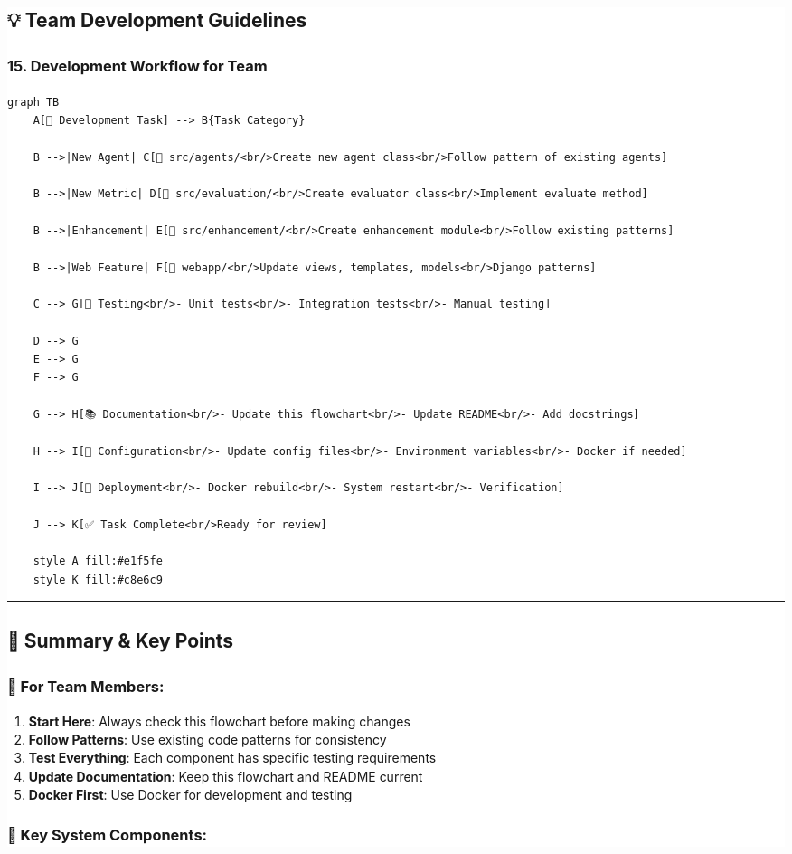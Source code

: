 
## 💡 **Team Development Guidelines**

### 15. **Development Workflow for Team**

```mermaid
graph TB
    A[🔄 Development Task] --> B{Task Category}
    
    B -->|New Agent| C[📁 src/agents/<br/>Create new agent class<br/>Follow pattern of existing agents]
    
    B -->|New Metric| D[📁 src/evaluation/<br/>Create evaluator class<br/>Implement evaluate method]
    
    B -->|Enhancement| E[📁 src/enhancement/<br/>Create enhancement module<br/>Follow existing patterns]
    
    B -->|Web Feature| F[📁 webapp/<br/>Update views, templates, models<br/>Django patterns]
    
    C --> G[🧪 Testing<br/>- Unit tests<br/>- Integration tests<br/>- Manual testing]
    
    D --> G
    E --> G
    F --> G
    
    G --> H[📚 Documentation<br/>- Update this flowchart<br/>- Update README<br/>- Add docstrings]
    
    H --> I[🔧 Configuration<br/>- Update config files<br/>- Environment variables<br/>- Docker if needed]
    
    I --> J[🚀 Deployment<br/>- Docker rebuild<br/>- System restart<br/>- Verification]
    
    J --> K[✅ Task Complete<br/>Ready for review]
    
    style A fill:#e1f5fe
    style K fill:#c8e6c9
```

---

## 🏁 **Summary & Key Points**

### **🎯 For Team Members:**

1. **Start Here**: Always check this flowchart before making changes
2. **Follow Patterns**: Use existing code patterns for consistency
3. **Test Everything**: Each component has specific testing requirements
4. **Update Documentation**: Keep this flowchart and README current
5. **Docker First**: Use Docker for development and testing

### **🔧 Key System Components:**
